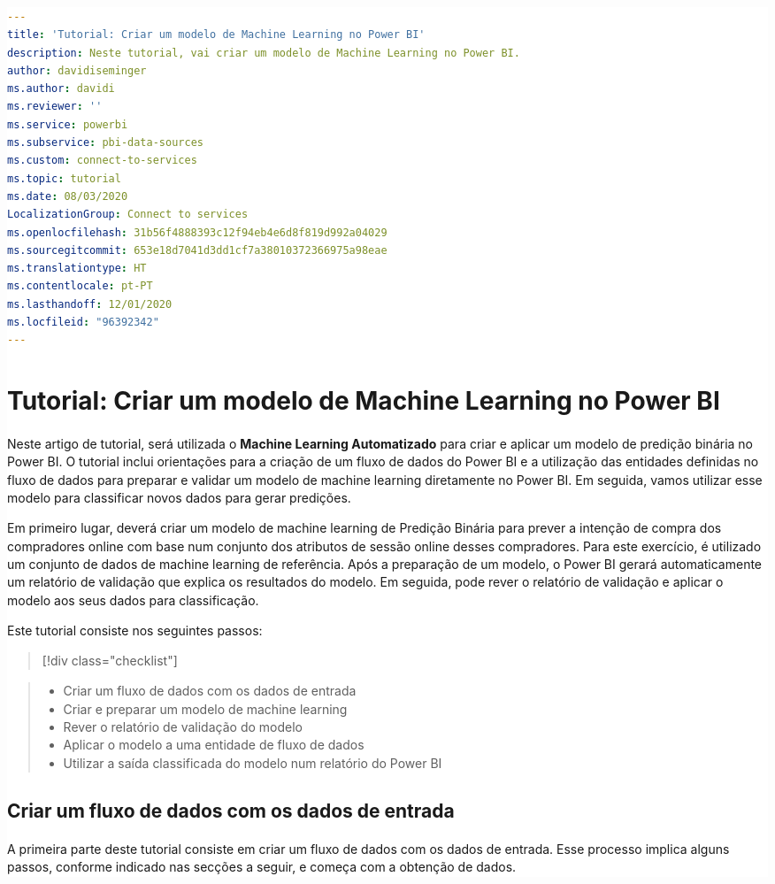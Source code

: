 ```yaml
---
title: 'Tutorial: Criar um modelo de Machine Learning no Power BI'
description: Neste tutorial, vai criar um modelo de Machine Learning no Power BI.
author: davidiseminger
ms.author: davidi
ms.reviewer: ''
ms.service: powerbi
ms.subservice: pbi-data-sources
ms.custom: connect-to-services
ms.topic: tutorial
ms.date: 08/03/2020
LocalizationGroup: Connect to services
ms.openlocfilehash: 31b56f4888393c12f94eb4e6d8f819d992a04029
ms.sourcegitcommit: 653e18d7041d3dd1cf7a38010372366975a98eae
ms.translationtype: HT
ms.contentlocale: pt-PT
ms.lasthandoff: 12/01/2020
ms.locfileid: "96392342"
---
```

# <a name="tutorial-build-a-machine-learning-model-in-power-bi"></a>Tutorial: Criar um modelo de Machine Learning no Power BI

Neste artigo de tutorial, será utilizada o **Machine Learning Automatizado** para criar e aplicar um modelo de predição binária no Power BI. O tutorial inclui orientações para a criação de um fluxo de dados do Power BI e a utilização das entidades definidas no fluxo de dados para preparar e validar um modelo de machine learning diretamente no Power BI. Em seguida, vamos utilizar esse modelo para classificar novos dados para gerar predições.

Em primeiro lugar, deverá criar um modelo de machine learning de Predição Binária para prever a intenção de compra dos compradores online com base num conjunto dos atributos de sessão online desses compradores. Para este exercício, é utilizado um conjunto de dados de machine learning de referência. Após a preparação de um modelo, o Power BI gerará automaticamente um relatório de validação que explica os resultados do modelo. Em seguida, pode rever o relatório de validação e aplicar o modelo aos seus dados para classificação.

Este tutorial consiste nos seguintes passos:
> [!div class="checklist"]

> * Criar um fluxo de dados com os dados de entrada
> * Criar e preparar um modelo de machine learning
> * Rever o relatório de validação do modelo
> * Aplicar o modelo a uma entidade de fluxo de dados
> * Utilizar a saída classificada do modelo num relatório do Power BI

## <a name="create-a-dataflow-with-the-input-data"></a>Criar um fluxo de dados com os dados de entrada

A primeira parte deste tutorial consiste em criar um fluxo de dados com os dados de entrada. Esse processo implica alguns passos, conforme indicado nas secções a seguir, e começa com a obtenção de dados.
